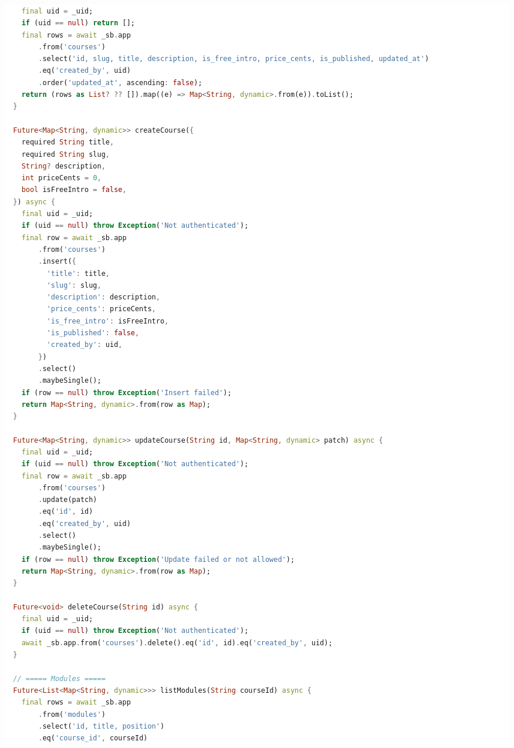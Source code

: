 ```dart
    final uid = _uid;
    if (uid == null) return [];
    final rows = await _sb.app
        .from('courses')
        .select('id, slug, title, description, is_free_intro, price_cents, is_published, updated_at')
        .eq('created_by', uid)
        .order('updated_at', ascending: false);
    return (rows as List? ?? []).map((e) => Map<String, dynamic>.from(e)).toList();
  }

  Future<Map<String, dynamic>> createCourse({
    required String title,
    required String slug,
    String? description,
    int priceCents = 0,
    bool isFreeIntro = false,
  }) async {
    final uid = _uid;
    if (uid == null) throw Exception('Not authenticated');
    final row = await _sb.app
        .from('courses')
        .insert({
          'title': title,
          'slug': slug,
          'description': description,
          'price_cents': priceCents,
          'is_free_intro': isFreeIntro,
          'is_published': false,
          'created_by': uid,
        })
        .select()
        .maybeSingle();
    if (row == null) throw Exception('Insert failed');
    return Map<String, dynamic>.from(row as Map);
  }

  Future<Map<String, dynamic>> updateCourse(String id, Map<String, dynamic> patch) async {
    final uid = _uid;
    if (uid == null) throw Exception('Not authenticated');
    final row = await _sb.app
        .from('courses')
        .update(patch)
        .eq('id', id)
        .eq('created_by', uid)
        .select()
        .maybeSingle();
    if (row == null) throw Exception('Update failed or not allowed');
    return Map<String, dynamic>.from(row as Map);
  }

  Future<void> deleteCourse(String id) async {
    final uid = _uid;
    if (uid == null) throw Exception('Not authenticated');
    await _sb.app.from('courses').delete().eq('id', id).eq('created_by', uid);
  }

  // ===== Modules =====
  Future<List<Map<String, dynamic>>> listModules(String courseId) async {
    final rows = await _sb.app
        .from('modules')
        .select('id, title, position')
        .eq('course_id', courseId)
```
